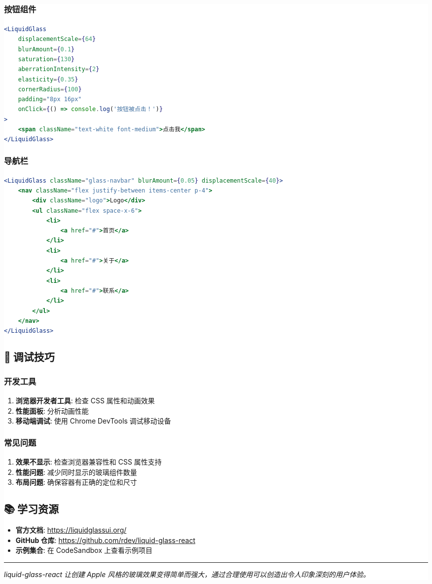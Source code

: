 ### 按钮组件

```jsx
<LiquidGlass
	displacementScale={64}
	blurAmount={0.1}
	saturation={130}
	aberrationIntensity={2}
	elasticity={0.35}
	cornerRadius={100}
	padding="8px 16px"
	onClick={() => console.log('按钮被点击！')}
>
	<span className="text-white font-medium">点击我</span>
</LiquidGlass>
```

### 导航栏

```jsx
<LiquidGlass className="glass-navbar" blurAmount={0.05} displacementScale={40}>
	<nav className="flex justify-between items-center p-4">
		<div className="logo">Logo</div>
		<ul className="flex space-x-6">
			<li>
				<a href="#">首页</a>
			</li>
			<li>
				<a href="#">关于</a>
			</li>
			<li>
				<a href="#">联系</a>
			</li>
		</ul>
	</nav>
</LiquidGlass>
```

## 🔧 调试技巧

### 开发工具

1. **浏览器开发者工具**: 检查 CSS 属性和动画效果
2. **性能面板**: 分析动画性能
3. **移动端调试**: 使用 Chrome DevTools 调试移动设备

### 常见问题

1. **效果不显示**: 检查浏览器兼容性和 CSS 属性支持
2. **性能问题**: 减少同时显示的玻璃组件数量
3. **布局问题**: 确保容器有正确的定位和尺寸

## 📚 学习资源

- **官方文档**: https://liquidglassui.org/
- **GitHub 仓库**: https://github.com/rdev/liquid-glass-react
- **示例集合**: 在 CodeSandbox 上查看示例项目

---

_liquid-glass-react 让创建 Apple 风格的玻璃效果变得简单而强大，通过合理使用可以创造出令人印象深刻的用户体验。_
